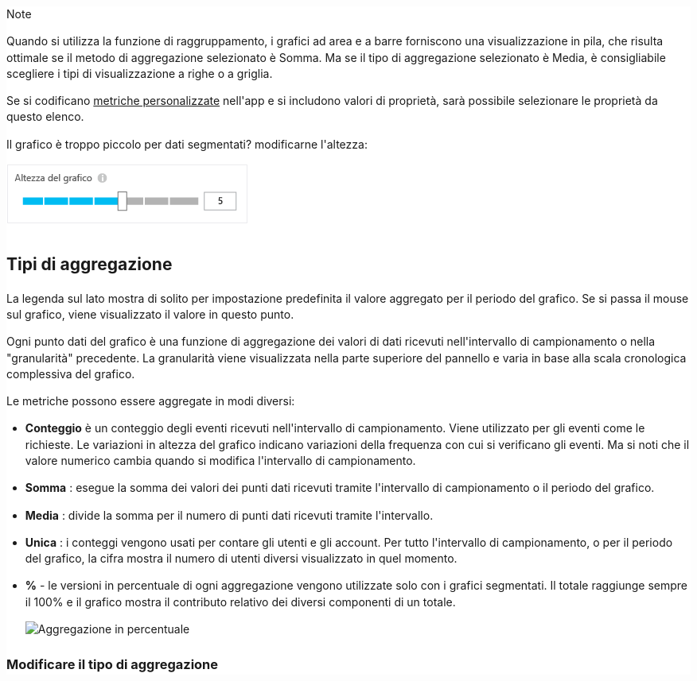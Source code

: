 > [!NOTE]
> Quando si utilizza la funzione di raggruppamento, i grafici ad area e a barre forniscono una visualizzazione in pila, che risulta ottimale se il metodo di aggregazione selezionato è Somma. Ma se il tipo di aggregazione selezionato è Media, è consigliabile scegliere i tipi di visualizzazione a righe o a griglia.
>
>

Se si codificano [metriche personalizzate][track] nell'app e si includono valori di proprietà, sarà possibile selezionare le proprietà da questo elenco.

Il grafico è troppo piccolo per dati segmentati? modificarne l'altezza:

![Regolare il dispositivo di scorrimento](./media/app-insights-metrics-explorer/18-height.png)

## <a name="aggregation-types"></a>Tipi di aggregazione
La legenda sul lato mostra di solito per impostazione predefinita il valore aggregato per il periodo del grafico. Se si passa il mouse sul grafico, viene visualizzato il valore in questo punto.

Ogni punto dati del grafico è una funzione di aggregazione dei valori di dati ricevuti nell'intervallo di campionamento o nella "granularità" precedente. La granularità viene visualizzata nella parte superiore del pannello e varia in base alla scala cronologica complessiva del grafico.

Le metriche possono essere aggregate in modi diversi:

* **Conteggio** è un conteggio degli eventi ricevuti nell'intervallo di campionamento. Viene utilizzato per gli eventi come le richieste. Le variazioni in altezza del grafico indicano variazioni della frequenza con cui si verificano gli eventi. Ma si noti che il valore numerico cambia quando si modifica l'intervallo di campionamento.
* **Somma** : esegue la somma dei valori dei punti dati ricevuti tramite l'intervallo di campionamento o il periodo del grafico.
* **Media** : divide la somma per il numero di punti dati ricevuti tramite l'intervallo.
* **Unica** : i conteggi vengono usati per contare gli utenti e gli account. Per tutto l'intervallo di campionamento, o per il periodo del grafico, la cifra mostra il numero di utenti diversi visualizzato in quel momento.
* **%** - le versioni in percentuale di ogni aggregazione vengono utilizzate solo con i grafici segmentati. Il totale raggiunge sempre il 100% e il grafico mostra il contributo relativo dei diversi componenti di un totale.

    ![Aggregazione in percentuale](./media/app-insights-metrics-explorer/percentage-aggregation.png)

### <a name="change-the-aggregation-type"></a>Modificare il tipo di aggregazione


[alerts]: app-insights-alerts.md
[start]: app-insights-overview.md
[track]: app-insights-api-custom-events-metrics.md